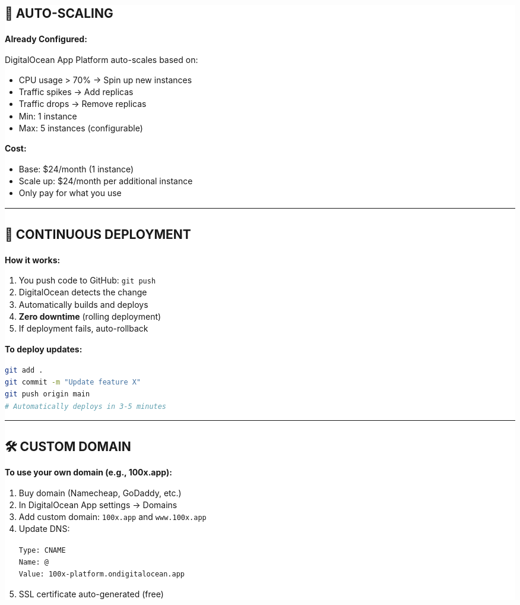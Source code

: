 
## 🚀 AUTO-SCALING

**Already Configured:**

DigitalOcean App Platform auto-scales based on:
- CPU usage > 70% → Spin up new instances
- Traffic spikes → Add replicas
- Traffic drops → Remove replicas
- Min: 1 instance
- Max: 5 instances (configurable)

**Cost:**
- Base: $24/month (1 instance)
- Scale up: $24/month per additional instance
- Only pay for what you use

---

## 🔄 CONTINUOUS DEPLOYMENT

**How it works:**

1. You push code to GitHub: `git push`
2. DigitalOcean detects the change
3. Automatically builds and deploys
4. **Zero downtime** (rolling deployment)
5. If deployment fails, auto-rollback

**To deploy updates:**
```bash
git add .
git commit -m "Update feature X"
git push origin main
# Automatically deploys in 3-5 minutes
```

---

## 🛠️ CUSTOM DOMAIN

**To use your own domain (e.g., 100x.app):**

1. Buy domain (Namecheap, GoDaddy, etc.)
2. In DigitalOcean App settings → Domains
3. Add custom domain: `100x.app` and `www.100x.app`
4. Update DNS:
   ```
   Type: CNAME
   Name: @
   Value: 100x-platform.ondigitalocean.app
   ```
5. SSL certificate auto-generated (free)
